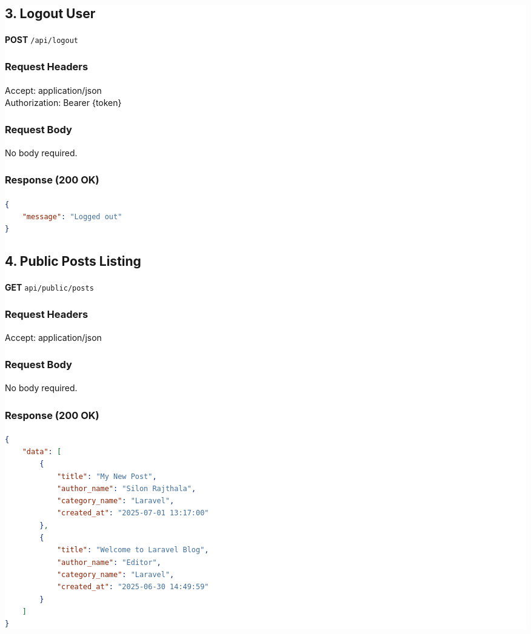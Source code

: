 ## 3. Logout User

**POST** `/api/logout`

### Request Headers

Accept: application/json    
Authorization: Bearer {token}

### Request Body

No body required.

### Response (200 OK)
```json
{
    "message": "Logged out"
}
```

## 4. Public Posts Listing

**GET** `api/public/posts`

### Request Headers
 Accept: application/json

### Request Body

No body required.

### Response (200 OK)
```json
{
    "data": [
        {
            "title": "My New Post",
            "author_name": "Silon Rajthala",
            "category_name": "Laravel",
            "created_at": "2025-07-01 13:17:00"
        },
        {
            "title": "Welcome to Laravel Blog",
            "author_name": "Editor",
            "category_name": "Laravel",
            "created_at": "2025-06-30 14:49:59"
        }
    ]
}
```
